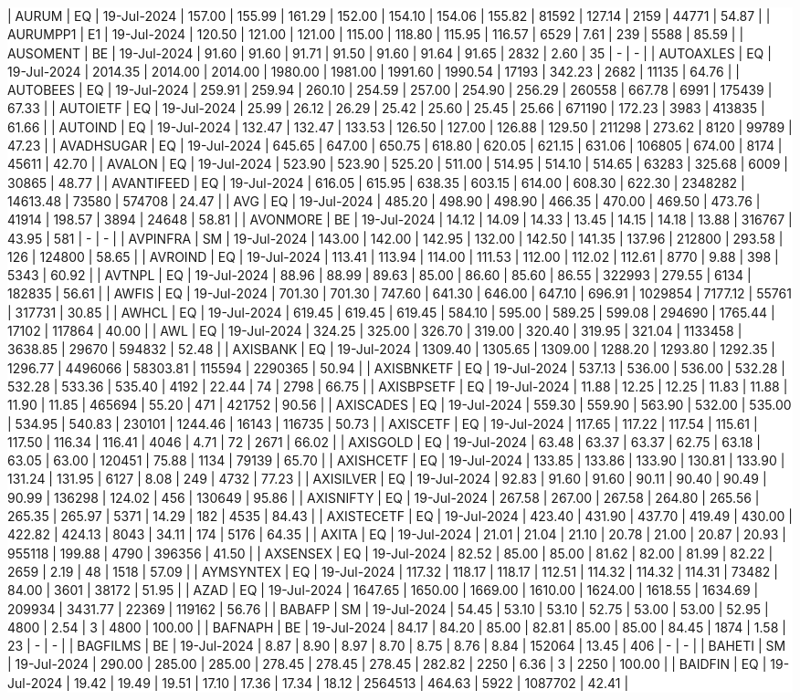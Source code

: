 | AURUM | EQ | 19-Jul-2024 | 157.00 | 155.99 | 161.29 | 152.00 | 154.10 | 154.06 | 155.82 | 81592 | 127.14 | 2159 | 44771 | 54.87 |
| AURUMPP1 | E1 | 19-Jul-2024 | 120.50 | 121.00 | 121.00 | 115.00 | 118.80 | 115.95 | 116.57 | 6529 | 7.61 | 239 | 5588 | 85.59 |
| AUSOMENT | BE | 19-Jul-2024 | 91.60 | 91.60 | 91.71 | 91.50 | 91.60 | 91.64 | 91.65 | 2832 | 2.60 | 35 | - | - |
| AUTOAXLES | EQ | 19-Jul-2024 | 2014.35 | 2014.00 | 2014.00 | 1980.00 | 1981.00 | 1991.60 | 1990.54 | 17193 | 342.23 | 2682 | 11135 | 64.76 |
| AUTOBEES | EQ | 19-Jul-2024 | 259.91 | 259.94 | 260.10 | 254.59 | 257.00 | 254.90 | 256.29 | 260558 | 667.78 | 6991 | 175439 | 67.33 |
| AUTOIETF | EQ | 19-Jul-2024 | 25.99 | 26.12 | 26.29 | 25.42 | 25.60 | 25.45 | 25.66 | 671190 | 172.23 | 3983 | 413835 | 61.66 |
| AUTOIND | EQ | 19-Jul-2024 | 132.47 | 132.47 | 133.53 | 126.50 | 127.00 | 126.88 | 129.50 | 211298 | 273.62 | 8120 | 99789 | 47.23 |
| AVADHSUGAR | EQ | 19-Jul-2024 | 645.65 | 647.00 | 650.75 | 618.80 | 620.05 | 621.15 | 631.06 | 106805 | 674.00 | 8174 | 45611 | 42.70 |
| AVALON | EQ | 19-Jul-2024 | 523.90 | 523.90 | 525.20 | 511.00 | 514.95 | 514.10 | 514.65 | 63283 | 325.68 | 6009 | 30865 | 48.77 |
| AVANTIFEED | EQ | 19-Jul-2024 | 616.05 | 615.95 | 638.35 | 603.15 | 614.00 | 608.30 | 622.30 | 2348282 | 14613.48 | 73580 | 574708 | 24.47 |
| AVG | EQ | 19-Jul-2024 | 485.20 | 498.90 | 498.90 | 466.35 | 470.00 | 469.50 | 473.76 | 41914 | 198.57 | 3894 | 24648 | 58.81 |
| AVONMORE | BE | 19-Jul-2024 | 14.12 | 14.09 | 14.33 | 13.45 | 14.15 | 14.18 | 13.88 | 316767 | 43.95 | 581 | - | - |
| AVPINFRA | SM | 19-Jul-2024 | 143.00 | 142.00 | 142.95 | 132.00 | 142.50 | 141.35 | 137.96 | 212800 | 293.58 | 126 | 124800 | 58.65 |
| AVROIND | EQ | 19-Jul-2024 | 113.41 | 113.94 | 114.00 | 111.53 | 112.00 | 112.02 | 112.61 | 8770 | 9.88 | 398 | 5343 | 60.92 |
| AVTNPL | EQ | 19-Jul-2024 | 88.96 | 88.99 | 89.63 | 85.00 | 86.60 | 85.60 | 86.55 | 322993 | 279.55 | 6134 | 182835 | 56.61 |
| AWFIS | EQ | 19-Jul-2024 | 701.30 | 701.30 | 747.60 | 641.30 | 646.00 | 647.10 | 696.91 | 1029854 | 7177.12 | 55761 | 317731 | 30.85 |
| AWHCL | EQ | 19-Jul-2024 | 619.45 | 619.45 | 619.45 | 584.10 | 595.00 | 589.25 | 599.08 | 294690 | 1765.44 | 17102 | 117864 | 40.00 |
| AWL | EQ | 19-Jul-2024 | 324.25 | 325.00 | 326.70 | 319.00 | 320.40 | 319.95 | 321.04 | 1133458 | 3638.85 | 29670 | 594832 | 52.48 |
| AXISBANK | EQ | 19-Jul-2024 | 1309.40 | 1305.65 | 1309.00 | 1288.20 | 1293.80 | 1292.35 | 1296.77 | 4496066 | 58303.81 | 115594 | 2290365 | 50.94 |
| AXISBNKETF | EQ | 19-Jul-2024 | 537.13 | 536.00 | 536.00 | 532.28 | 532.28 | 533.36 | 535.40 | 4192 | 22.44 | 74 | 2798 | 66.75 |
| AXISBPSETF | EQ | 19-Jul-2024 | 11.88 | 12.25 | 12.25 | 11.83 | 11.88 | 11.90 | 11.85 | 465694 | 55.20 | 471 | 421752 | 90.56 |
| AXISCADES | EQ | 19-Jul-2024 | 559.30 | 559.90 | 563.90 | 532.00 | 535.00 | 534.95 | 540.83 | 230101 | 1244.46 | 16143 | 116735 | 50.73 |
| AXISCETF | EQ | 19-Jul-2024 | 117.65 | 117.22 | 117.54 | 115.61 | 117.50 | 116.34 | 116.41 | 4046 | 4.71 | 72 | 2671 | 66.02 |
| AXISGOLD | EQ | 19-Jul-2024 | 63.48 | 63.37 | 63.37 | 62.75 | 63.18 | 63.05 | 63.00 | 120451 | 75.88 | 1134 | 79139 | 65.70 |
| AXISHCETF | EQ | 19-Jul-2024 | 133.85 | 133.86 | 133.90 | 130.81 | 133.90 | 131.24 | 131.95 | 6127 | 8.08 | 249 | 4732 | 77.23 |
| AXISILVER | EQ | 19-Jul-2024 | 92.83 | 91.60 | 91.60 | 90.11 | 90.40 | 90.49 | 90.99 | 136298 | 124.02 | 456 | 130649 | 95.86 |
| AXISNIFTY | EQ | 19-Jul-2024 | 267.58 | 267.00 | 267.58 | 264.80 | 265.56 | 265.35 | 265.97 | 5371 | 14.29 | 182 | 4535 | 84.43 |
| AXISTECETF | EQ | 19-Jul-2024 | 423.40 | 431.90 | 437.70 | 419.49 | 430.00 | 422.82 | 424.13 | 8043 | 34.11 | 174 | 5176 | 64.35 |
| AXITA | EQ | 19-Jul-2024 | 21.01 | 21.04 | 21.10 | 20.78 | 21.00 | 20.87 | 20.93 | 955118 | 199.88 | 4790 | 396356 | 41.50 |
| AXSENSEX | EQ | 19-Jul-2024 | 82.52 | 85.00 | 85.00 | 81.62 | 82.00 | 81.99 | 82.22 | 2659 | 2.19 | 48 | 1518 | 57.09 |
| AYMSYNTEX | EQ | 19-Jul-2024 | 117.32 | 118.17 | 118.17 | 112.51 | 114.32 | 114.32 | 114.31 | 73482 | 84.00 | 3601 | 38172 | 51.95 |
| AZAD | EQ | 19-Jul-2024 | 1647.65 | 1650.00 | 1669.00 | 1610.00 | 1624.00 | 1618.55 | 1634.69 | 209934 | 3431.77 | 22369 | 119162 | 56.76 |
| BABAFP | SM | 19-Jul-2024 | 54.45 | 53.10 | 53.10 | 52.75 | 53.00 | 53.00 | 52.95 | 4800 | 2.54 | 3 | 4800 | 100.00 |
| BAFNAPH | BE | 19-Jul-2024 | 84.17 | 84.20 | 85.00 | 82.81 | 85.00 | 85.00 | 84.45 | 1874 | 1.58 | 23 | - | - |
| BAGFILMS | BE | 19-Jul-2024 | 8.87 | 8.90 | 8.97 | 8.70 | 8.75 | 8.76 | 8.84 | 152064 | 13.45 | 406 | - | - |
| BAHETI | SM | 19-Jul-2024 | 290.00 | 285.00 | 285.00 | 278.45 | 278.45 | 278.45 | 282.82 | 2250 | 6.36 | 3 | 2250 | 100.00 |
| BAIDFIN | EQ | 19-Jul-2024 | 19.42 | 19.49 | 19.51 | 17.10 | 17.36 | 17.34 | 18.12 | 2564513 | 464.63 | 5922 | 1087702 | 42.41 |